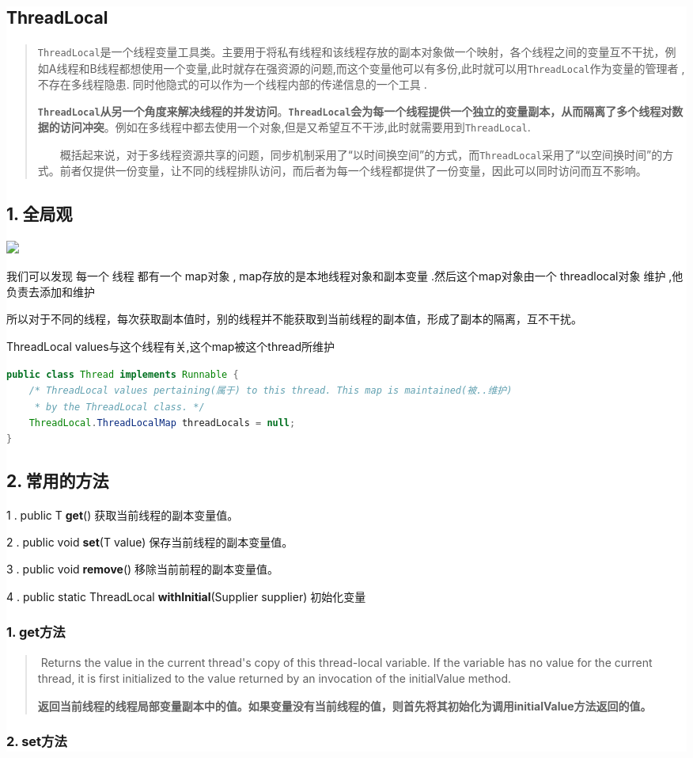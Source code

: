 ## ThreadLocal

> ​	`ThreadLocal`是一个线程变量工具类。主要用于将私有线程和该线程存放的副本对象做一个映射，各个线程之间的变量互不干扰，例如A线程和B线程都想使用一个变量,此时就存在强资源的问题,而这个变量他可以有多份,此时就可以用`ThreadLocal`作为变量的管理者 ,不存在多线程隐患. 同时他隐式的可以作为一个线程内部的传递信息的一个工具 .
>
> ​		**`ThreadLocal`从另一个角度来解决线程的并发访问**。**`ThreadLocal`会为每一个线程提供一个独立的变量副本，从而隔离了多个线程对数据的访问冲突**。例如在多线程中都去使用一个对象,但是又希望互不干涉,此时就需要用到`ThreadLocal`.
>
> 　　概括起来说，对于多线程资源共享的问题，同步机制采用了“以时间换空间”的方式，而`ThreadLocal`采用了“以空间换时间”的方式。前者仅提供一份变量，让不同的线程排队访问，而后者为每一个线程都提供了一份变量，因此可以同时访问而互不影响。

## 1. 全局观

![](https://tyut.oss-cn-beijing.aliyuncs.com/image/2019-09-28/1d86e756-b877-4020-8f81-6b1f1bf9c59a.jpg?x-oss-process=style/template01)



我们可以发现 每一个 线程 都有一个 map对象 , map存放的是本地线程对象和副本变量 .然后这个map对象由一个 threadlocal对象 维护 ,他负责去添加和维护

所以对于不同的线程，每次获取副本值时，别的线程并不能获取到当前线程的副本值，形成了副本的隔离，互不干扰。

ThreadLocal values与这个线程有关,这个map被这个thread所维护

```java
public class Thread implements Runnable {
    /* ThreadLocal values pertaining(属于) to this thread. This map is maintained(被..维护)
     * by the ThreadLocal class. */
    ThreadLocal.ThreadLocalMap threadLocals = null;
}
```





## 2. 常用的方法

1 . public T **get**()   获取当前线程的副本变量值。

2 . public void **set**(T value)    保存当前线程的副本变量值。

3 .  public void **remove**()   移除当前前程的副本变量值。

4 . public static  ThreadLocal  **withInitial**(Supplier supplier) 初始化变量

### 1. get方法

> ​	Returns the value in the current thread's copy of this thread-local variable. If the variable has no value for the current thread, it is first initialized to the value returned by an invocation of the initialValue method.
>
> ​	**返回当前线程的线程局部变量副本中的值。如果变量没有当前线程的值，则首先将其初始化为调用initialValue方法返回的值。**



### 2. set方法
